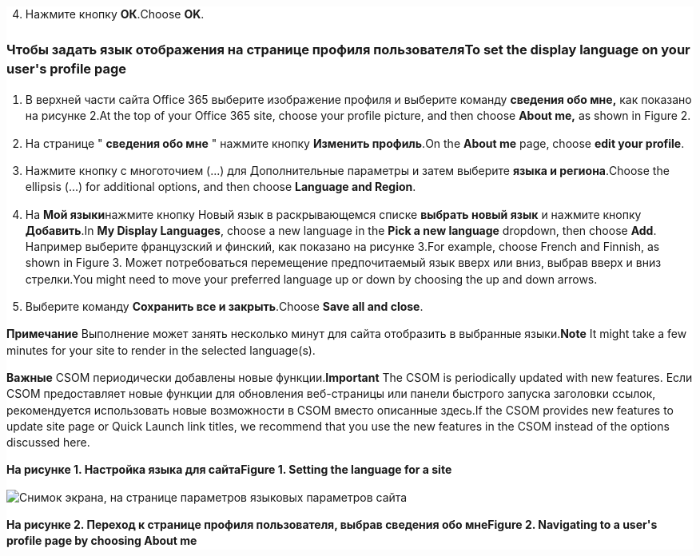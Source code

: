4. <span data-ttu-id="46048-123">Нажмите кнопку  **ОК**.</span><span class="sxs-lookup"><span data-stu-id="46048-123">Choose  **OK**.</span></span>

### <a name="to-set-the-display-language-on-your-users-profile-page"></a><span data-ttu-id="46048-124">Чтобы задать язык отображения на странице профиля пользователя</span><span class="sxs-lookup"><span data-stu-id="46048-124">To set the display language on your user's profile page</span></span>

1. <span data-ttu-id="46048-125">В верхней части сайта Office 365 выберите изображение профиля и выберите команду **сведения обо мне,** как показано на рисунке 2.</span><span class="sxs-lookup"><span data-stu-id="46048-125">At the top of your Office 365 site, choose your profile picture, and then choose  **About me,** as shown in Figure 2.</span></span>
    
2. <span data-ttu-id="46048-126">На странице " **сведения обо мне** " нажмите кнопку **Изменить профиль**.</span><span class="sxs-lookup"><span data-stu-id="46048-126">On the  **About me** page, choose **edit your profile**.</span></span>
    
3. <span data-ttu-id="46048-127">Нажмите кнопку с многоточием (...) для Дополнительные параметры и затем выберите **языка и региона**.</span><span class="sxs-lookup"><span data-stu-id="46048-127">Choose the ellipsis (...) for additional options, and then choose  **Language and Region**.</span></span>
    
4. <span data-ttu-id="46048-128">На **Мой языки**нажмите кнопку Новый язык в раскрывающемся списке **выбрать новый язык** и нажмите кнопку **Добавить**.</span><span class="sxs-lookup"><span data-stu-id="46048-128">In  **My Display Languages**, choose a new language in the  **Pick a new language** dropdown, then choose **Add**.</span></span> <span data-ttu-id="46048-129">Например выберите французский и финский, как показано на рисунке 3.</span><span class="sxs-lookup"><span data-stu-id="46048-129">For example, choose French and Finnish, as shown in Figure 3.</span></span> <span data-ttu-id="46048-130">Может потребоваться перемещение предпочитаемый язык вверх или вниз, выбрав вверх и вниз стрелки.</span><span class="sxs-lookup"><span data-stu-id="46048-130">You might need to move your preferred language up or down by choosing the up and down arrows.</span></span>
    
5. <span data-ttu-id="46048-131">Выберите команду **Сохранить все и закрыть**.</span><span class="sxs-lookup"><span data-stu-id="46048-131">Choose  **Save all and close**.</span></span>

<span data-ttu-id="46048-132">**Примечание**  Выполнение может занять несколько минут для сайта отобразить в выбранные языки.</span><span class="sxs-lookup"><span data-stu-id="46048-132">**Note**  It might take a few minutes for your site to render in the selected language(s).</span></span>

<span data-ttu-id="46048-133">**Важные**  CSOM периодически добавлены новые функции.</span><span class="sxs-lookup"><span data-stu-id="46048-133">**Important**  The CSOM is periodically updated with new features.</span></span> <span data-ttu-id="46048-134">Если CSOM предоставляет новые функции для обновления веб-страницы или панели быстрого запуска заголовки ссылок, рекомендуется использовать новые возможности в CSOM вместо описанные здесь.</span><span class="sxs-lookup"><span data-stu-id="46048-134">If the CSOM provides new features to update site page or Quick Launch link titles, we recommend that you use the new features in the CSOM instead of the options discussed here.</span></span>

<span data-ttu-id="46048-135">**На рисунке 1. Настройка языка для сайта**</span><span class="sxs-lookup"><span data-stu-id="46048-135">**Figure 1. Setting the language for a site**</span></span>

![Снимок экрана, на странице параметров языковых параметров сайта](media/0265dd57-cf25-4879-a6df-68072ffa5270.png)

<span data-ttu-id="46048-137">**На рисунке 2. Переход к странице профиля пользователя, выбрав сведения обо мне**</span><span class="sxs-lookup"><span data-stu-id="46048-137">**Figure 2. Navigating to a user's profile page by choosing About me**</span></span>
